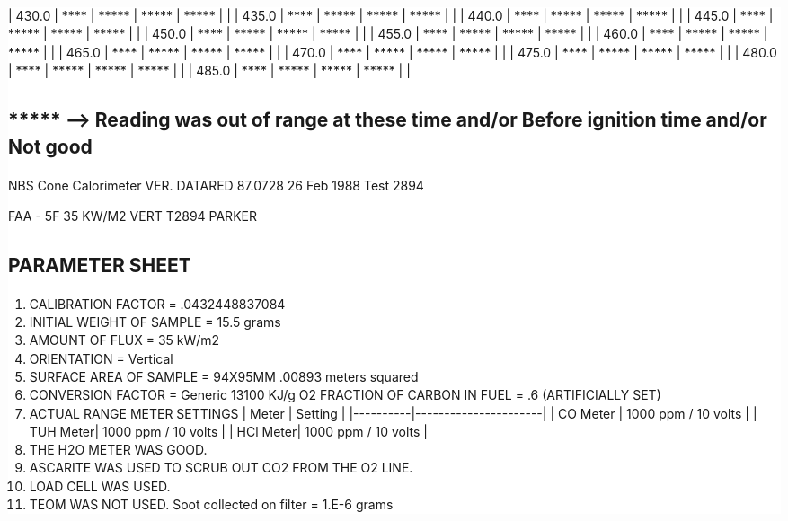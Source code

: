 | 430.0 | **** | ***** | ***** | ***** | |
| 435.0 | **** | ***** | ***** | ***** | |
| 440.0 | **** | ***** | ***** | ***** | |
| 445.0 | **** | ***** | ***** | ***** | |
| 450.0 | **** | ***** | ***** | ***** | |
| 455.0 | **** | ***** | ***** | ***** | |
| 460.0 | **** | ***** | ***** | ***** | |
| 465.0 | **** | ***** | ***** | ***** | |
| 470.0 | **** | ***** | ***** | ***** | |
| 475.0 | **** | ***** | ***** | ***** | |
| 480.0 | **** | ***** | ***** | ***** | |
| 485.0 | **** | ***** | ***** | ***** | |

***** --> Reading was out of range at these time
           and/or Before ignition time and/or Not good
---
NBS Cone Calorimeter    VER. DATARED 87.0728    26 Feb 1988    Test 2894

FAA - 5F    35 KW/M2    VERT    T2894    PARKER

## PARAMETER SHEET

1. CALIBRATION FACTOR =                .0432448837084
2. INITIAL WEIGHT OF SAMPLE =          15.5 grams
3. AMOUNT OF FLUX =                    35 kW/m2
4. ORIENTATION =                       Vertical
5. SURFACE AREA OF SAMPLE =            94X95MM .00893 meters squared
6. CONVERSION FACTOR =                 Generic    13100 KJ/g O2
   FRACTION OF CARBON IN FUEL =        .6
   (ARTIFICIALLY SET)
7. ACTUAL RANGE METER SETTINGS
   | Meter    | Setting              |
   |----------|----------------------|
   | CO Meter | 1000 ppm / 10 volts  |
   | TUH Meter| 1000 ppm / 10 volts  |
   | HCl Meter| 1000 ppm / 10 volts  |
8. THE H2O METER WAS GOOD.
9. ASCARITE WAS USED TO SCRUB OUT CO2 FROM THE O2 LINE.
10. LOAD CELL WAS USED.
11. TEOM WAS NOT USED.
    Soot collected on filter = 1.E-6 grams
